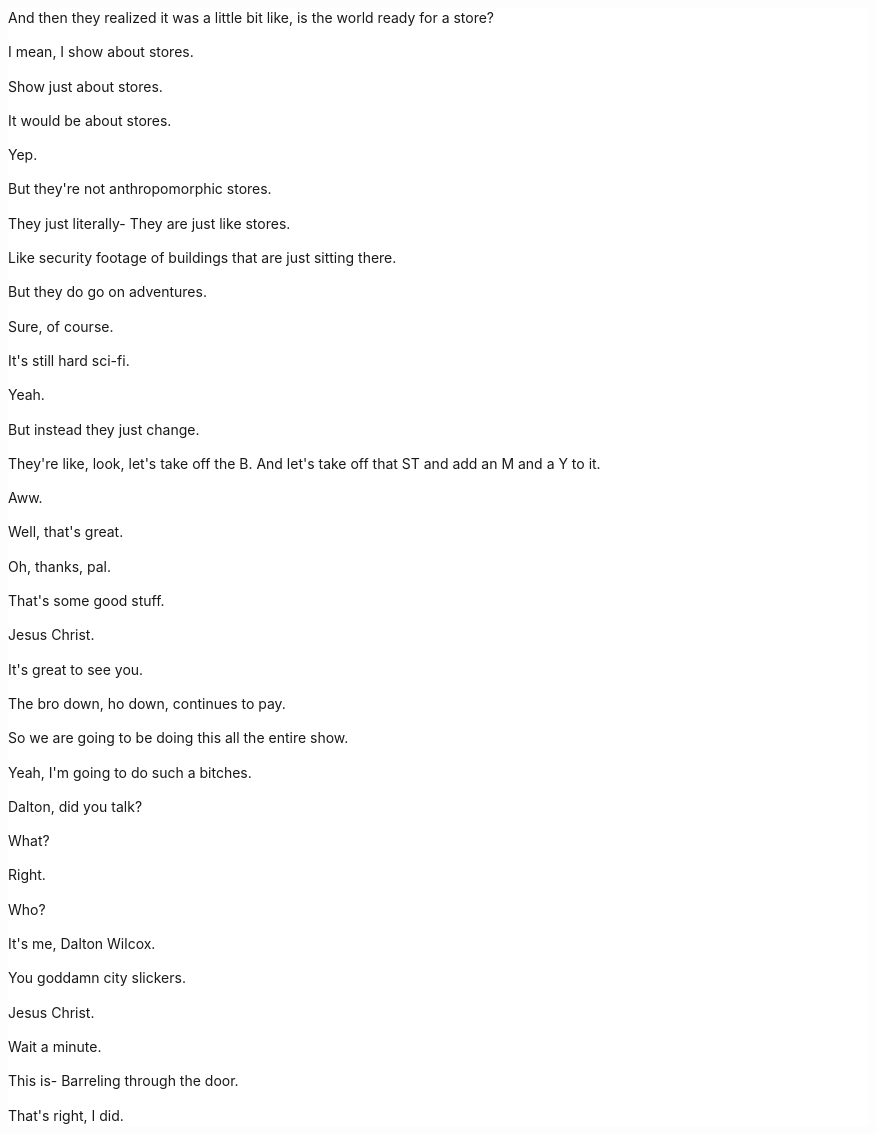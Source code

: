 And then they realized it was a little bit like, is the world ready for a store?

I mean, I show about stores.

Show just about stores.

It would be about stores.

Yep.

But they're not anthropomorphic stores.

They just literally- They are just like stores.

Like security footage of buildings that are just sitting there.

But they do go on adventures.

Sure, of course.

It's still hard sci-fi.

Yeah.

But instead they just change.

They're like, look, let's take off the B. And let's take off that ST and add an M and a Y to it.

Aww.

Well, that's great.

Oh, thanks, pal.

That's some good stuff.

Jesus Christ.

It's great to see you.

The bro down, ho down, continues to pay.

So we are going to be doing this all the entire show.

Yeah, I'm going to do such a bitches.

Dalton, did you talk?

What?

Right.

Who?

It's me, Dalton Wilcox.

You goddamn city slickers.

Jesus Christ.

Wait a minute.

This is- Barreling through the door.

That's right, I did.

